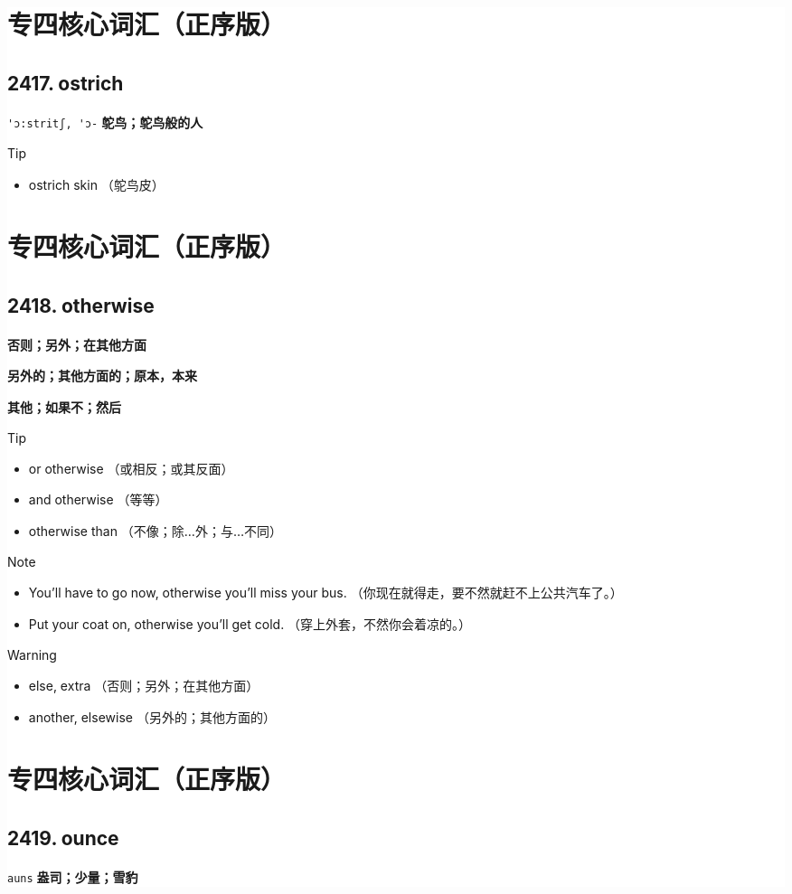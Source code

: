 # 专四核心词汇（正序版）

## 2417. ostrich

`'ɔ:stritʃ, 'ɔ-`  **鸵鸟；鸵鸟般的人**

> [!TIP]
>
> - ostrich skin （鸵鸟皮）
>

# 专四核心词汇（正序版）

## 2418. otherwise

**否则；另外；在其他方面**

**另外的；其他方面的；原本，本来**

**其他；如果不；然后**

> [!TIP]
>
> - or otherwise （或相反；或其反面）
>
> - and otherwise （等等）
>
> - otherwise than （不像；除…外；与…不同）
>

> [!NOTE]
>
> - You’ll have to go now, otherwise you’ll miss your bus. （你现在就得走，要不然就赶不上公共汽车了。）
>
> - Put your coat on, otherwise you’ll get cold. （穿上外套，不然你会着凉的。）
>

> [!WARNING]
>
> - else, extra （否则；另外；在其他方面）
>
> - another, elsewise （另外的；其他方面的）
>

# 专四核心词汇（正序版）

## 2419. ounce

`auns`  **盎司；少量；雪豹**
